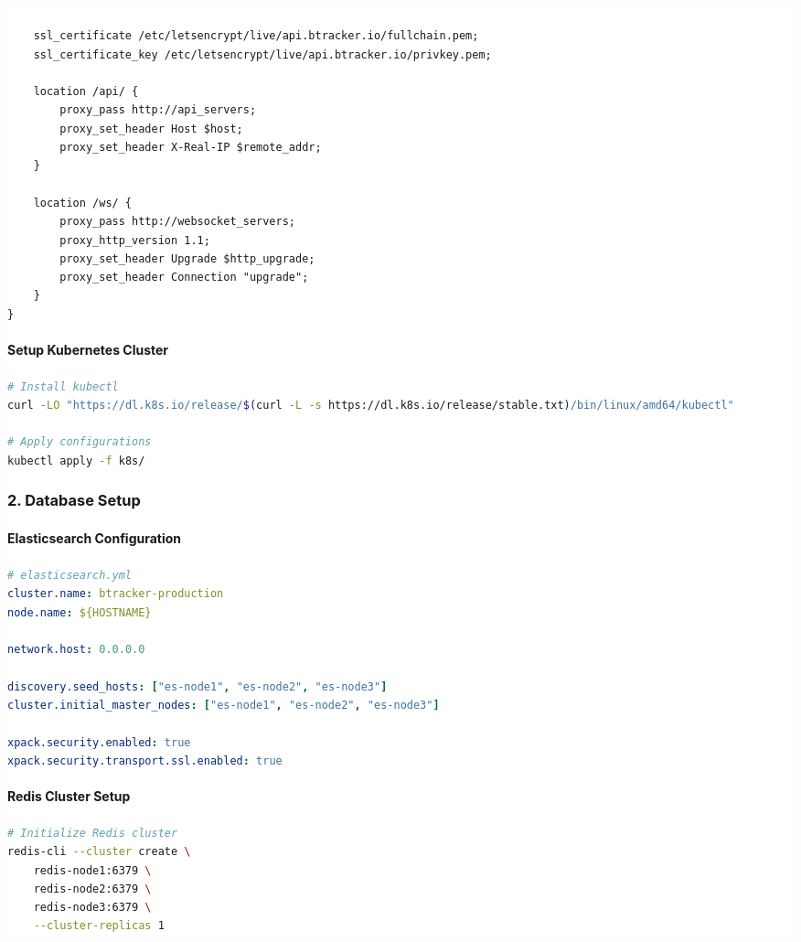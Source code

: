 ```nginx

    ssl_certificate /etc/letsencrypt/live/api.btracker.io/fullchain.pem;
    ssl_certificate_key /etc/letsencrypt/live/api.btracker.io/privkey.pem;

    location /api/ {
        proxy_pass http://api_servers;
        proxy_set_header Host $host;
        proxy_set_header X-Real-IP $remote_addr;
    }

    location /ws/ {
        proxy_pass http://websocket_servers;
        proxy_http_version 1.1;
        proxy_set_header Upgrade $http_upgrade;
        proxy_set_header Connection "upgrade";
    }
}
```

#### Setup Kubernetes Cluster

```bash
# Install kubectl
curl -LO "https://dl.k8s.io/release/$(curl -L -s https://dl.k8s.io/release/stable.txt)/bin/linux/amd64/kubectl"

# Apply configurations
kubectl apply -f k8s/
```

### 2. Database Setup

#### Elasticsearch Configuration

```yaml
# elasticsearch.yml
cluster.name: btracker-production
node.name: ${HOSTNAME}

network.host: 0.0.0.0

discovery.seed_hosts: ["es-node1", "es-node2", "es-node3"]
cluster.initial_master_nodes: ["es-node1", "es-node2", "es-node3"]

xpack.security.enabled: true
xpack.security.transport.ssl.enabled: true
```

#### Redis Cluster Setup

```bash
# Initialize Redis cluster
redis-cli --cluster create \
    redis-node1:6379 \
    redis-node2:6379 \
    redis-node3:6379 \
    --cluster-replicas 1
```
